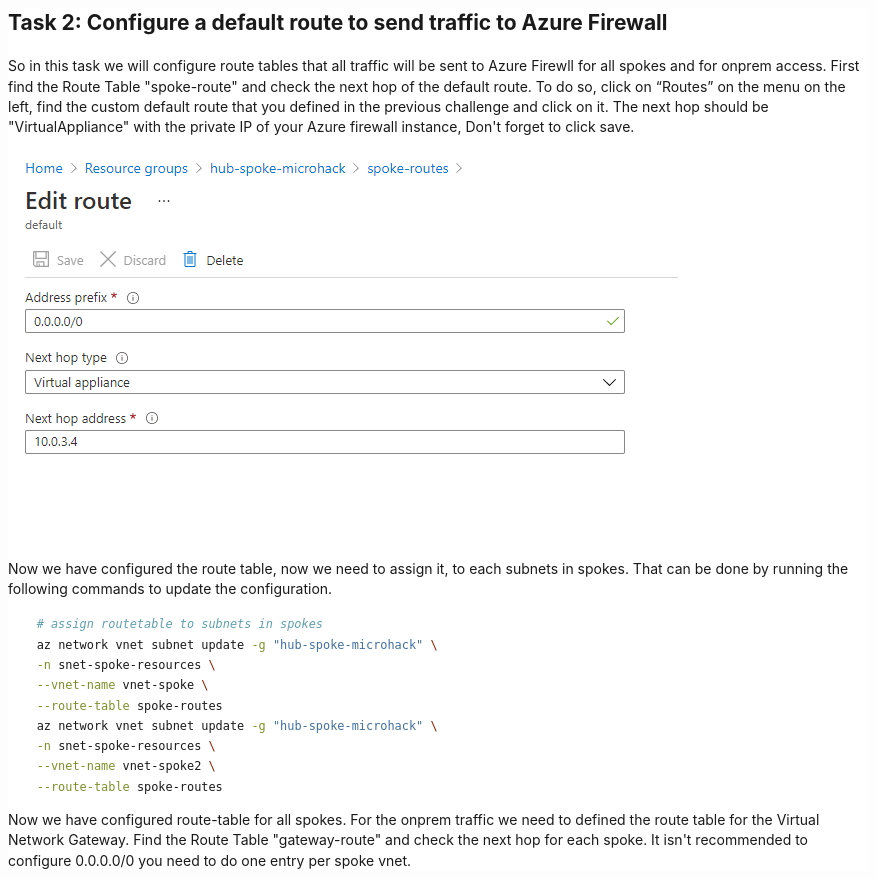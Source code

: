 
## Task 2: Configure a default route to send traffic to Azure Firewall


So in this task we will configure route tables that all traffic will be sent to Azure Firewll for all spokes and for onprem access.
First find the Route Table "spoke-route" and check the next hop of the default route. To do so, click on “Routes” on the menu on the left, find the custom default route that you defined in the previous challenge and click on it. The next hop should be "VirtualAppliance" with the private IP of your Azure firewall instance, Don't forget to click save. 

![image](images/default-via-azfw.png)

Now we have configured the route table, now we need to assign it, to each subnets in spokes. That can be done by running the following commands to update the configuration. 

````Bash
    # assign routetable to subnets in spokes 
    az network vnet subnet update -g "hub-spoke-microhack" \
    -n snet-spoke-resources \
    --vnet-name vnet-spoke \
    --route-table spoke-routes
    az network vnet subnet update -g "hub-spoke-microhack" \
    -n snet-spoke-resources \
    --vnet-name vnet-spoke2 \
    --route-table spoke-routes

````

Now we have configured route-table for all spokes. For the onprem traffic we need to defined the route table for the Virtual Network Gateway. Find the Route Table "gateway-route" and check the next hop for each spoke. It isn't recommended to configure 0.0.0.0/0 you need to do one entry per spoke vnet. 
